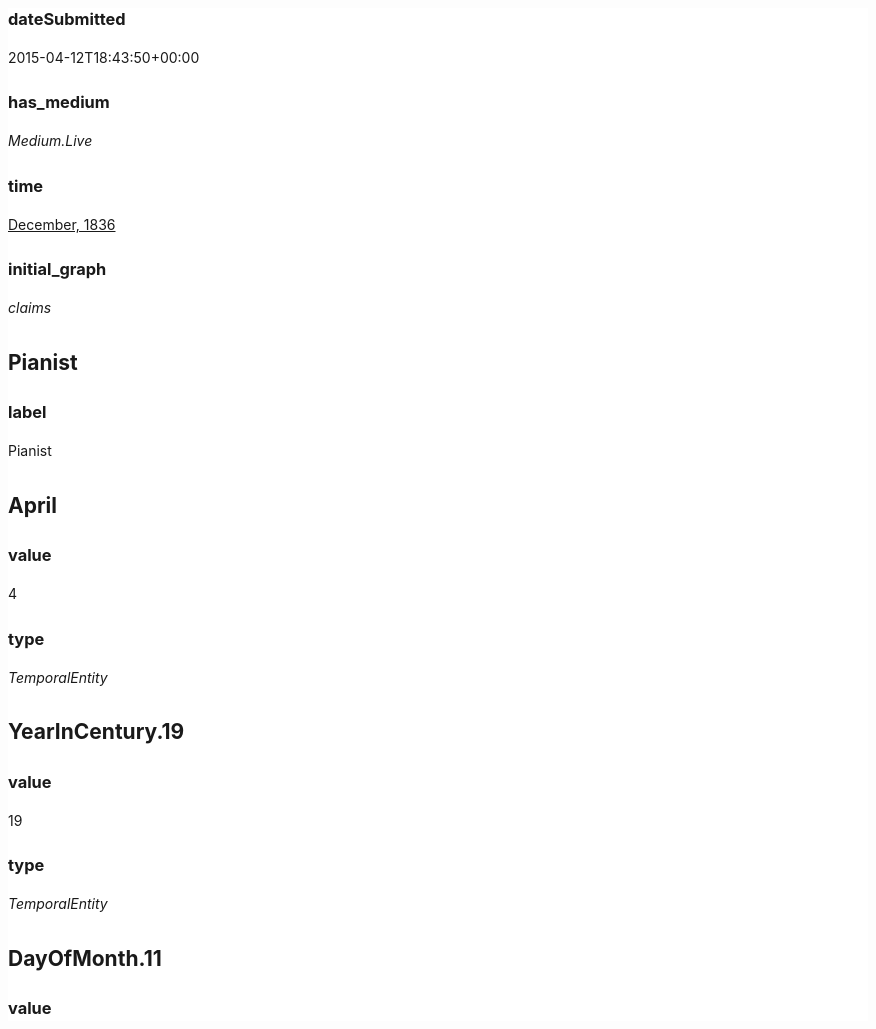 ### dateSubmitted


2015-04-12T18:43:50+00:00

### has_medium


*Medium.Live*

### time


[December, 1836](#December-1836)

### initial_graph


*claims*

## Pianist

### label


Pianist

## April

### value


4

### type


*TemporalEntity*

## YearInCentury.19

### value


19

### type


*TemporalEntity*

## DayOfMonth.11

### value
